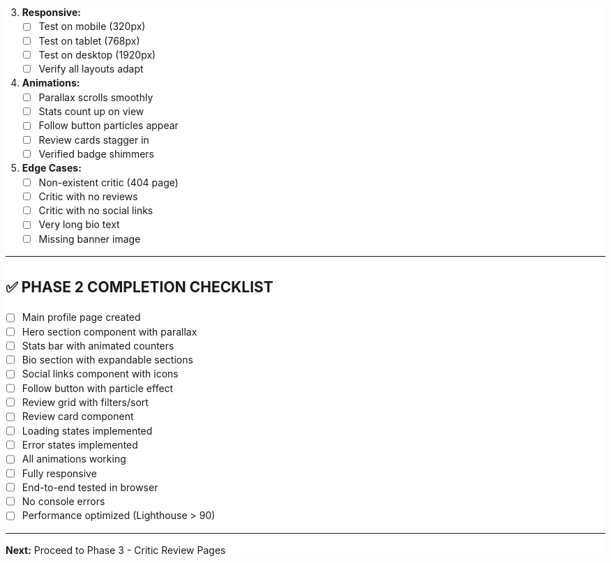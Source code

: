 3. **Responsive:**
   - [ ] Test on mobile (320px)
   - [ ] Test on tablet (768px)
   - [ ] Test on desktop (1920px)
   - [ ] Verify all layouts adapt

4. **Animations:**
   - [ ] Parallax scrolls smoothly
   - [ ] Stats count up on view
   - [ ] Follow button particles appear
   - [ ] Review cards stagger in
   - [ ] Verified badge shimmers

5. **Edge Cases:**
   - [ ] Non-existent critic (404 page)
   - [ ] Critic with no reviews
   - [ ] Critic with no social links
   - [ ] Very long bio text
   - [ ] Missing banner image

---

## ✅ PHASE 2 COMPLETION CHECKLIST

- [ ] Main profile page created
- [ ] Hero section component with parallax
- [ ] Stats bar with animated counters
- [ ] Bio section with expandable sections
- [ ] Social links component with icons
- [ ] Follow button with particle effect
- [ ] Review grid with filters/sort
- [ ] Review card component
- [ ] Loading states implemented
- [ ] Error states implemented
- [ ] All animations working
- [ ] Fully responsive
- [ ] End-to-end tested in browser
- [ ] No console errors
- [ ] Performance optimized (Lighthouse > 90)

---

**Next:** Proceed to Phase 3 - Critic Review Pages

